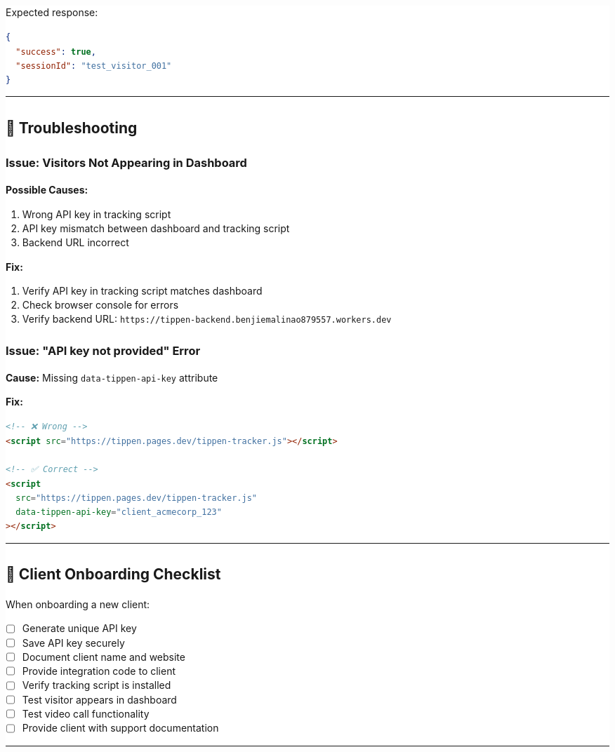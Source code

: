 Expected response:
```json
{
  "success": true,
  "sessionId": "test_visitor_001"
}
```

---

## 🚨 Troubleshooting

### **Issue: Visitors Not Appearing in Dashboard**

**Possible Causes:**
1. Wrong API key in tracking script
2. API key mismatch between dashboard and tracking script
3. Backend URL incorrect

**Fix:**
1. Verify API key in tracking script matches dashboard
2. Check browser console for errors
3. Verify backend URL: `https://tippen-backend.benjiemalinao879557.workers.dev`

### **Issue: "API key not provided" Error**

**Cause:** Missing `data-tippen-api-key` attribute

**Fix:**
```html
<!-- ❌ Wrong -->
<script src="https://tippen.pages.dev/tippen-tracker.js"></script>

<!-- ✅ Correct -->
<script
  src="https://tippen.pages.dev/tippen-tracker.js"
  data-tippen-api-key="client_acmecorp_123"
></script>
```

---

## 📝 Client Onboarding Checklist

When onboarding a new client:

- [ ] Generate unique API key
- [ ] Save API key securely
- [ ] Document client name and website
- [ ] Provide integration code to client
- [ ] Verify tracking script is installed
- [ ] Test visitor appears in dashboard
- [ ] Test video call functionality
- [ ] Provide client with support documentation

---